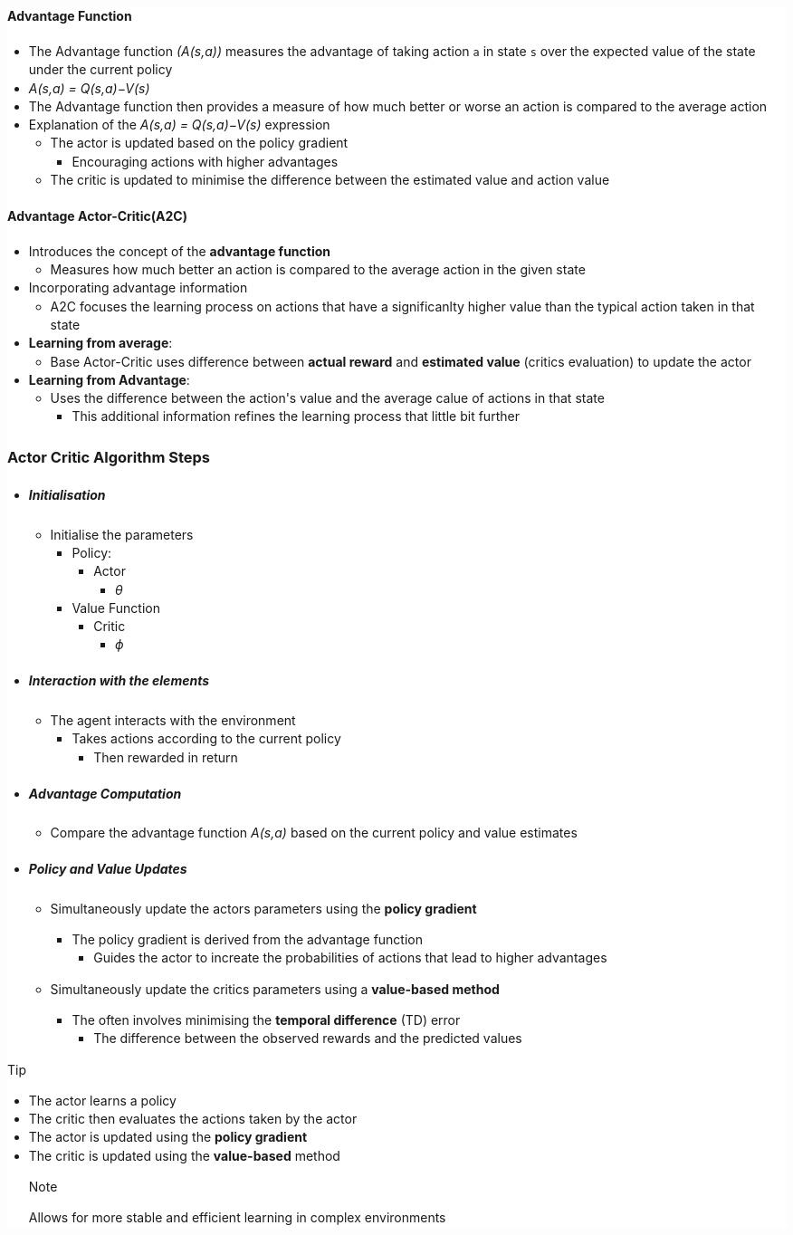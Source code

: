 #### Advantage Function

- The Advantage function _(A(s,a))_ measures the advantage of taking action `a` in state `s` over the expected value of the state under the current policy
- _A(s,a) = Q(s,a)−V(s)_
- The Advantage function then provides a measure of how much better or worse an action is compared to the average action
- Explanation of the _A(s,a) = Q(s,a)−V(s)_ expression
  - The actor is updated based on the policy gradient
    - Encouraging actions with higher advantages
  - The critic is updated to minimise the difference between the estimated value and action value

#### Advantage Actor-Critic(A2C)

- Introduces the concept of the **advantage function**
  - Measures how much better an action is compared to the average action in the given state
- Incorporating advantage information
  - A2C focuses the learning process on actions that have a significanlty higher value than the typical action taken in that state
- **Learning from average**:
  - Base Actor-Critic uses difference between **actual reward** and **estimated value** (critics evaluation) to update the actor
- **Learning from Advantage**:
  - Uses the difference between the action's value and the average calue of actions in that state
    - This additional information refines the learning process that little bit further

### Actor Critic Algorithm Steps

- ##### Initialisation
  - Initialise the parameters
    - Policy:
      - Actor
        - _θ_
    - Value Function
      - Critic
        - _ϕ_
- ##### Interaction with the elements
  - The agent interacts with the environment
    - Takes actions according to the current policy
      - Then rewarded in return
- ##### Advantage Computation
  - Compare the advantage function _A(s,a)_ based on the current policy and value estimates
- ##### Policy and Value Updates

  - Simultaneously update the actors parameters using the **policy gradient**

    - The policy gradient is derived from the advantage function
      - Guides the actor to increate the probabilities of actions that lead to higher advantages

  - Simultaneously update the critics parameters using a **value-based method**
    - The often involves minimising the **temporal difference** (TD) error
      - The difference between the observed rewards and the predicted values

> [!TIP]
>
> - The actor learns a policy
> - The critic then evaluates the actions taken by the actor
> - The actor is updated using the **policy gradient**
> - The critic is updated using the **value-based** method
>   > [!NOTE]
>   > Allows for more stable and efficient learning in complex environments
